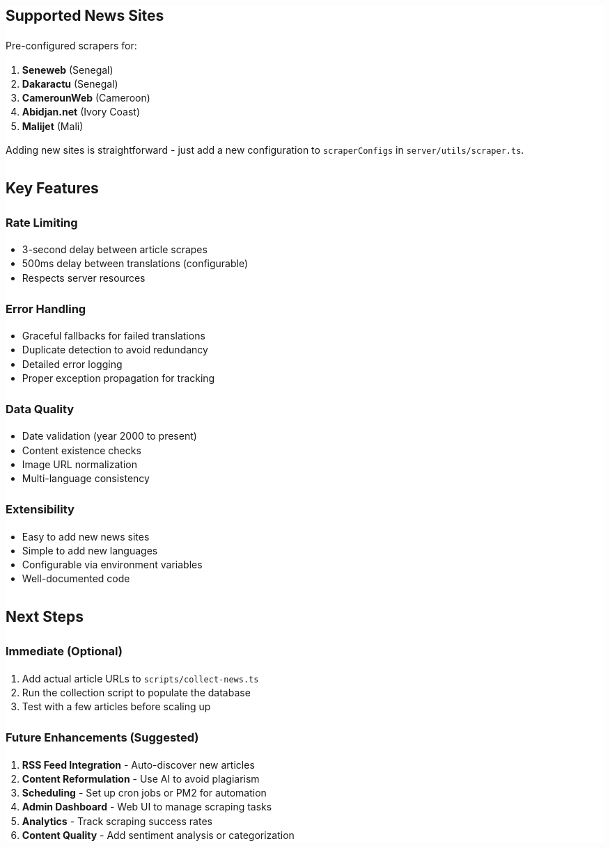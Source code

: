 ## Supported News Sites

Pre-configured scrapers for:
1. **Seneweb** (Senegal)
2. **Dakaractu** (Senegal)
3. **CamerounWeb** (Cameroon)
4. **Abidjan.net** (Ivory Coast)
5. **Malijet** (Mali)

Adding new sites is straightforward - just add a new configuration to `scraperConfigs` in `server/utils/scraper.ts`.

## Key Features

### Rate Limiting
- 3-second delay between article scrapes
- 500ms delay between translations (configurable)
- Respects server resources

### Error Handling
- Graceful fallbacks for failed translations
- Duplicate detection to avoid redundancy
- Detailed error logging
- Proper exception propagation for tracking

### Data Quality
- Date validation (year 2000 to present)
- Content existence checks
- Image URL normalization
- Multi-language consistency

### Extensibility
- Easy to add new news sites
- Simple to add new languages
- Configurable via environment variables
- Well-documented code

## Next Steps

### Immediate (Optional)
1. Add actual article URLs to `scripts/collect-news.ts`
2. Run the collection script to populate the database
3. Test with a few articles before scaling up

### Future Enhancements (Suggested)
1. **RSS Feed Integration** - Auto-discover new articles
2. **Content Reformulation** - Use AI to avoid plagiarism
3. **Scheduling** - Set up cron jobs or PM2 for automation
4. **Admin Dashboard** - Web UI to manage scraping tasks
5. **Analytics** - Track scraping success rates
6. **Content Quality** - Add sentiment analysis or categorization
